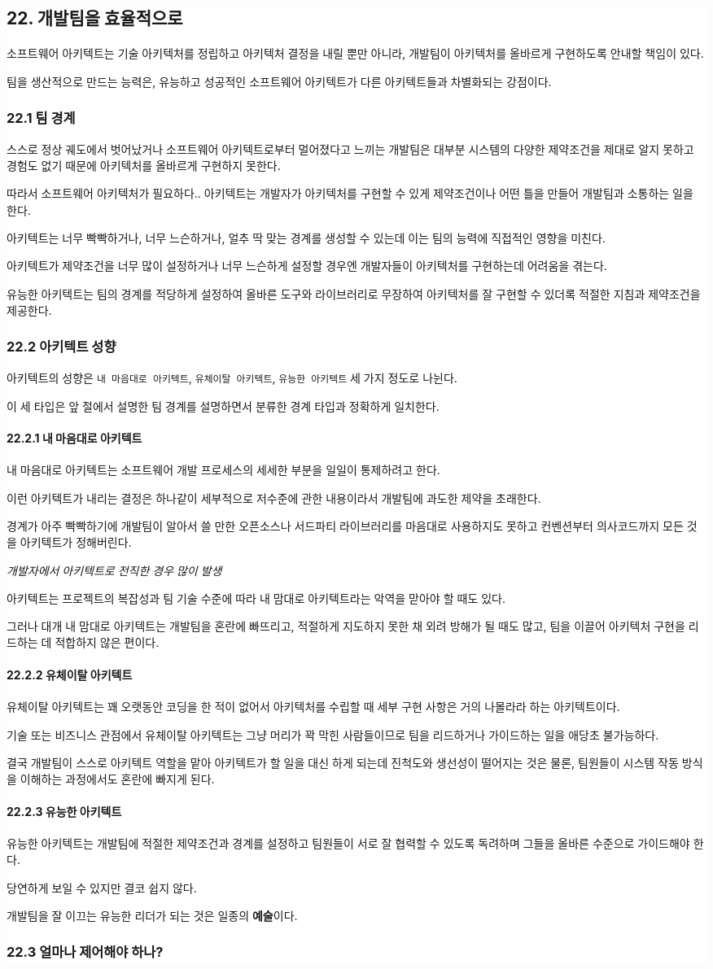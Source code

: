 ## 22. 개발팀을 효율적으로

소프트웨어 아키텍트는 기술 아키텍처를 정립하고 아키텍처 결정을 내릴 뿐만 아니라, 개발팀이 아키텍처를 올바르게 구현하도록 안내할 책임이 있다.

팀을 생산적으로 만드는 능력은, 유능하고 성공적인 소프트웨어 아키텍트가 다른 아키텍트들과 차별화되는 강점이다.

### 22.1 팀 경계

스스로 정상 궤도에서 벗어났거나 소프트웨어 아키텍트로부터 멀어졌다고 느끼는 개발팀은 대부분 시스템의 다양한 제약조건을 제대로 알지 못하고 경험도 없기 때문에 아키텍처를 올바르게 구현하지 못한다.

따라서 소프트웨어 아키텍처가 필요하다.. 아키텍트는 개발자가 아키텍처를 구현할 수 있게 제약조건이나 어떤 틀을 만들어 개발팀과 소통하는 일을 한다.

아키텍트는 너무 빡빡하거나, 너무 느슨하거나, 얼추 딱 맞는 경계를 생성할 수 있는데 이는 팀의 능력에 직접적인 영향을 미친다.

아키텍트가 제약조건을 너무 많이 설정하거나 너무 느슨하게 설정할 경우엔 개발자들이 아키텍처를 구현하는데 어려움을 겪는다.

유능한 아키텍트는 팀의 경계를 적당하게 설정하여 올바른 도구와 라이브러리로 무장하여 아키텍처를 잘 구현할 수 있더록 적절한 지침과 제약조건을 제공한다.

### 22.2 아키텍트 성향

아키텍트의 성향은 `내 마음대로 아키텍트`, `유체이탈 아키텍트`, `유능한 아키텍트` 세 가지 정도로 나뉜다.

이 세 타입은 앞 절에서 설명한 팀 경계를 설명하면서 분류한 경계 타입과 정확하게 일치한다.

#### 22.2.1 내 마음대로 아키텍트

내 마음대로 아키텍트는 소프트웨어 개발 프로세스의 세세한 부분을 일일이 통제하려고 한다.

이런 아키텍트가 내리는 결정은 하나같이 세부적으로 저수준에 관한 내용이라서 개발팀에 과도한 제약을 초래한다.

경계가 아주 빡빡하기에 개발팀이 알아서 쓸 만한 오픈소스나 서드파티 라이브러리를 마음대로 사용하지도 못하고 컨벤션부터 의사코드까지 모든 것을 아키텍트가 정해버린다.

*개발자에서 아키텍트로 전직한 경우 많이 발생*

아키텍트는 프로젝트의 복잡성과 팀 기술 수준에 따라 내 맘대로 아키텍트라는 악역을 맏아야 할 때도 있다.

그러나 대개 내 맘대로 아키텍트는 개발팀을 혼란에 빠뜨리고, 적절하게 지도하지 못한 채 외려 방해가 될 때도 많고, 팀을 이끌어 아키텍처 구현을 리드하는 데 적합하지 않은 편이다.

#### 22.2.2 유체이탈 아키텍트

유체이탈 아키텍트는 꽤 오랫동안 코딩을 한 적이 없어서 아키텍처를 수립할 때 세부 구현 사항은 거의 나몰라라 하는 아키텍트이다.

기술 또는 비즈니스 관점에서 유체이탈 아키텍트는 그냥 머리가 꽉 막힌 사람들이므로 팀을 리드하거나 가이드하는 일을 애당초 불가능하다.

결국 개발팀이 스스로 아키텍트 역할을 맡아 아키텍트가 할 일을 대신 하게 되는데 진척도와 생선성이 떨어지는 것은 물론, 팀원들이 시스템 작동 방식을 이해하는 과정에서도 혼란에 빠지게 된다.

#### 22.2.3 유능한 아키텍트

유능한 아키텍트는 개발팀에 적절한 제약조건과 경계를 설정하고 팀원들이 서로 잘 협력할 수 있도록 독려하며 그들을 올바른 수준으로 가이드해야 한다.

당연하게 보일 수 있지만 결코 쉽지 않다.

개발팀을 잘 이끄는 유능한 리더가 되는 것은 일종의 **예술**이다.

### 22.3 얼마나 제어해야 하나?
